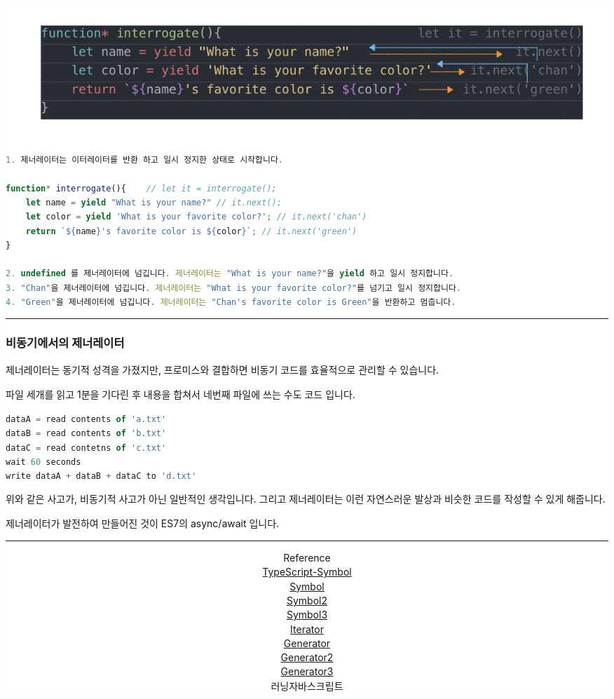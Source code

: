![gener1](./gene1.png)

```js
1. 제너레이터는 이터레이터를 반환 하고 일시 정지한 상태로 시작합니다.

function* interrogate(){    // let it = interrogate();
    let name = yield "What is your name?" // it.next();
    let color = yield 'What is your favorite color?'; // it.next('chan')
    return `${name}'s favorite color is ${color}`; // it.next('green')
}

2. undefined 를 제너레이터에 넘깁니다. 제너레이터는 "What is your name?"을 yield 하고 일시 정지합니다.
3. "Chan"을 제너레이터에 넘깁니다. 제너레이터는 "What is your favorite color?"를 넘기고 일시 정지합니다.
4. "Green"을 제너레이터에 넘깁니다. 제너레이터는 "Chan's favorite color is Green"을 반환하고 멈춥니다.

```

---

### 비동기에서의 제너레이터

제너레이터는 동기적 성격을 가졌지만, 프로미스와 결합하면 비동기 코드를 효율적으로 관리할 수 있습니다.

파일 세개를 읽고 1분을 기다린 후 내용을 합쳐서 네번째 파일에 쓰는 수도 코드 입니다.

```js
dataA = read contents of 'a.txt'
dataB = read contents of 'b.txt'
dataC = read contetns of 'c.txt'
wait 60 seconds
write dataA + dataB + dataC to 'd.txt'
```

위와 같은 사고가, 비동기적 사고가 아닌 일반적인 생각입니다. 그리고 제너레이터는 이런 자연스러운 발상과 비슷한 코드를 작성할 수 있게 해줍니다.

제너레이터가 발전하여 만들어진 것이 ES7의 async/await 입니다.

---

<center>

Reference <br>
[TypeScript-Symbol](https://fettblog.eu/symbols-in-javascript-and-typescript/)<br>
[Symbol](https://www.freecodecamp.org/news/some-of-javascripts-most-useful-features-can-be-tricky-let-me-explain-them-4003d7bbed32/)<br>
[Symbol2](https://medium.com/sjk5766/es-6-symbol-%EC%9D%B4%EB%9E%80-48c2ad5b054c)<br>
[Symbol3](https://developer.mozilla.org/ko/docs/Web/JavaScript/Reference/Global_Objects/Symbol)<br>
[Iterator](https://poiemaweb.com/es6-iteration-for-of)<br>
[Generator](https://meetup.toast.com/posts/73)<br>
[Generator2](https://medium.com/@jooyunghan/%EC%9E%90%EB%B0%94%EC%8A%A4%ED%81%AC%EB%A6%BD%ED%8A%B8-%EC%A0%9C%EB%84%88%EB%A0%88%EC%9D%B4%ED%84%B0%EC%9D%98-%EC%9E%AC%EB%AF%B8-246553cadfbd)<br>
[Generator3](http://hacks.mozilla.or.kr/2015/08/es6-in-depth-generators/)<br>
러닝자바스크립트

</center>
